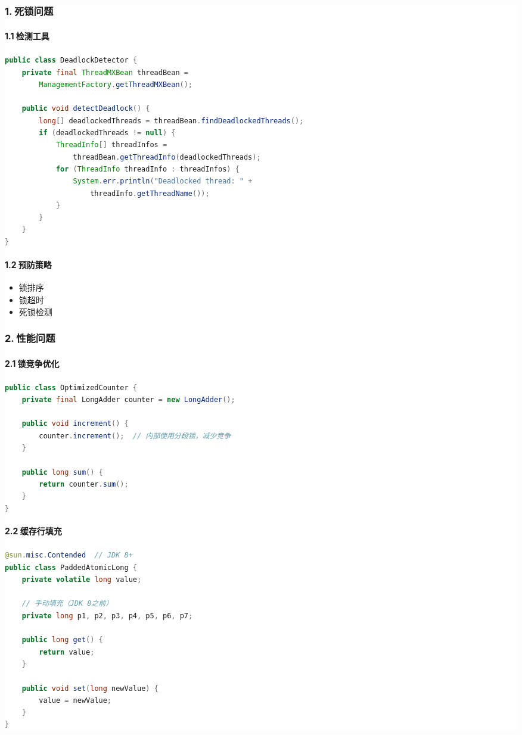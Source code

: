 ### 1. 死锁问题

#### 1.1 检测工具
```java
public class DeadlockDetector {
    private final ThreadMXBean threadBean = 
        ManagementFactory.getThreadMXBean();
    
    public void detectDeadlock() {
        long[] deadlockedThreads = threadBean.findDeadlockedThreads();
        if (deadlockedThreads != null) {
            ThreadInfo[] threadInfos = 
                threadBean.getThreadInfo(deadlockedThreads);
            for (ThreadInfo threadInfo : threadInfos) {
                System.err.println("Deadlocked thread: " + 
                    threadInfo.getThreadName());
            }
        }
    }
}
```

#### 1.2 预防策略
- 锁排序
- 锁超时
- 死锁检测

### 2. 性能问题

#### 2.1 锁竞争优化
```java
public class OptimizedCounter {
    private final LongAdder counter = new LongAdder();
    
    public void increment() {
        counter.increment();  // 内部使用分段锁，减少竞争
    }
    
    public long sum() {
        return counter.sum();
    }
}
```

#### 2.2 缓存行填充
```java
@sun.misc.Contended  // JDK 8+
public class PaddedAtomicLong {
    private volatile long value;
    
    // 手动填充（JDK 8之前）
    private long p1, p2, p3, p4, p5, p6, p7;
    
    public long get() {
        return value;
    }
    
    public void set(long newValue) {
        value = newValue;
    }
}
```
